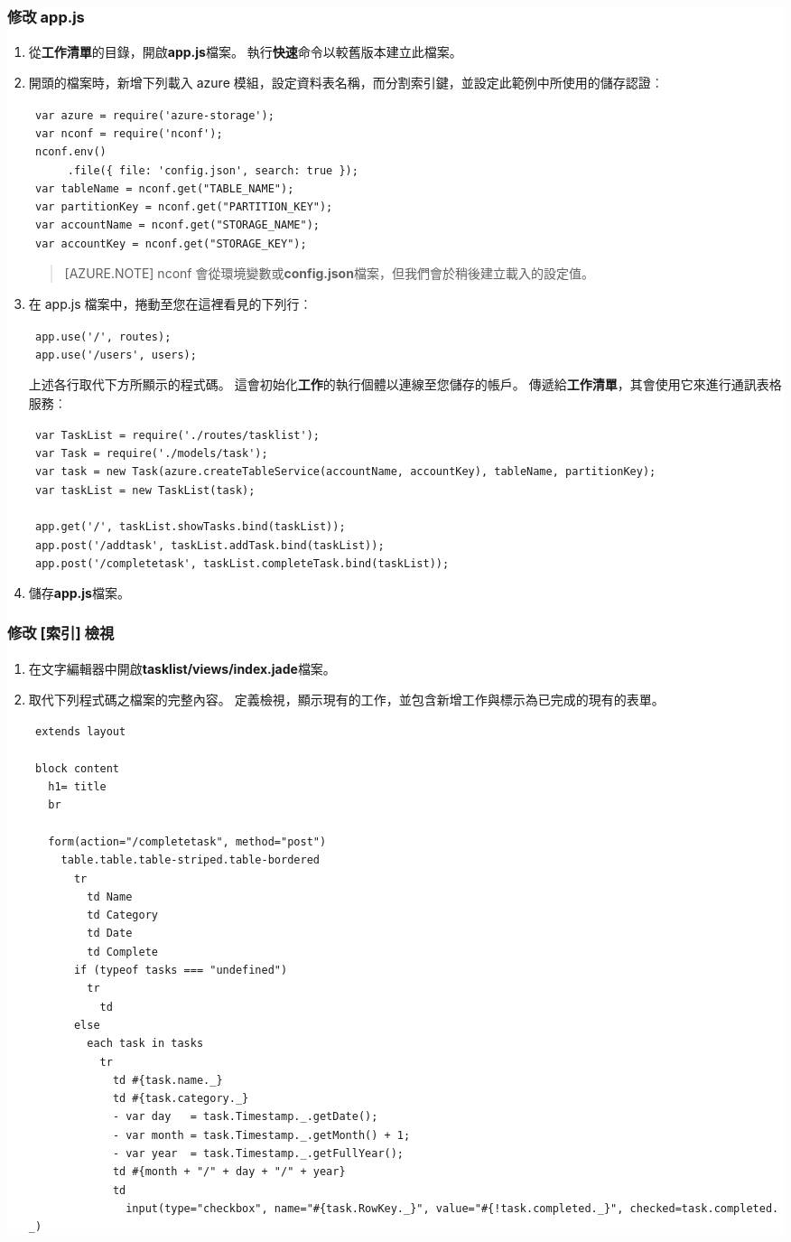 
### <a name="modify-appjs"></a>修改 app.js

1. 從**工作清單**的目錄，開啟**app.js**檔案。 執行**快速**命令以較舊版本建立此檔案。

2. 開頭的檔案時，新增下列載入 azure 模組，設定資料表名稱，而分割索引鍵，並設定此範例中所使用的儲存認證︰

        var azure = require('azure-storage');
        var nconf = require('nconf');
        nconf.env()
             .file({ file: 'config.json', search: true });
        var tableName = nconf.get("TABLE_NAME");
        var partitionKey = nconf.get("PARTITION_KEY");
        var accountName = nconf.get("STORAGE_NAME");
        var accountKey = nconf.get("STORAGE_KEY");

    > [AZURE.NOTE] nconf 會從環境變數或**config.json**檔案，但我們會於稍後建立載入的設定值。

3. 在 app.js 檔案中，捲動至您在這裡看見的下列行︰

        app.use('/', routes);
        app.use('/users', users);

    上述各行取代下方所顯示的程式碼。 這會初始化<strong>工作</strong>的執行個體以連線至您儲存的帳戶。 傳遞給<strong>工作清單</strong>，其會使用它來進行通訊表格服務︰

        var TaskList = require('./routes/tasklist');
        var Task = require('./models/task');
        var task = new Task(azure.createTableService(accountName, accountKey), tableName, partitionKey);
        var taskList = new TaskList(task);

        app.get('/', taskList.showTasks.bind(taskList));
        app.post('/addtask', taskList.addTask.bind(taskList));
        app.post('/completetask', taskList.completeTask.bind(taskList));

4. 儲存**app.js**檔案。

### <a name="modify-the-index-view"></a>修改 [索引] 檢視

1. 在文字編輯器中開啟**tasklist/views/index.jade**檔案。

2. 取代下列程式碼之檔案的完整內容。 定義檢視，顯示現有的工作，並包含新增工作與標示為已完成的現有的表單。

        extends layout

        block content
          h1= title
          br

          form(action="/completetask", method="post")
            table.table.table-striped.table-bordered
              tr
                td Name
                td Category
                td Date
                td Complete
              if (typeof tasks === "undefined")
                tr
                  td
              else
                each task in tasks
                  tr
                    td #{task.name._}
                    td #{task.category._}
                    - var day   = task.Timestamp._.getDate();
                    - var month = task.Timestamp._.getMonth() + 1;
                    - var year  = task.Timestamp._.getFullYear();
                    td #{month + "/" + day + "/" + year}
                    td
                      input(type="checkbox", name="#{task.RowKey._}", value="#{!task.completed._}", checked=task.completed._)

[建立並部署 Node.js web app 中 Azure 應用程式服務]: web-sites-nodejs-develop-deploy-mac.md
[Azure Developer Center]: /develop/nodejs/
[節點]: http://nodejs.org
[給]: http://git-scm.com
[Express]: http://expressjs.com
[for free]: http://windowsazure.com
[給遠端]: http://git-scm.com/docs/git-remote
[Azure CLI]: ../xplat-cli-install.md
[azure]: https://github.com/Azure/azure-sdk-for-node
[節點 uuid]: https://www.npmjs.com/package/node-uuid
[nconf]: https://www.npmjs.com/package/nconf
[非同步]: https://www.npmjs.com/package/async
[Azure Portal]: https://portal.azure.com
[Create and deploy a Node.js application to an Azure Web Site]: web-sites-nodejs-develop-deploy-mac.md
[node-table-finished]: ./media/storage-nodejs-use-table-storage-web-site/table_todo_empty.png
[node-table-list-items]: ./media/storage-nodejs-use-table-storage-web-site/table_todo_list.png
[download-publishing-settings]: ./media/storage-nodejs-use-table-storage-web-site/azure-account-download-cli.png
[portal-new]: ./media/storage-nodejs-use-table-storage-web-site/plus-new.png
[portal-storage-account]: ./media/storage-nodejs-use-table-storage-web-site/new-storage.png
[portal-quick-create-storage]: ./media/storage-nodejs-use-table-storage-web-site/quick-storage.png
[portal-storage-access-keys]: ./media/storage-nodejs-use-table-storage-web-site/manage-access-keys.png
[go-to-dashboard]: ./media/storage-nodejs-use-table-storage-web-site/go_to_dashboard.png
[web-configure]: ./media/storage-nodejs-use-table-storage-web-site/sql-task-configure.png
[app-settings-save]: ./media/storage-nodejs-use-table-storage-web-site/savebutton.png
[app-settings]: ./media/storage-nodejs-use-table-storage-web-site/storage-tasks-appsettings.png